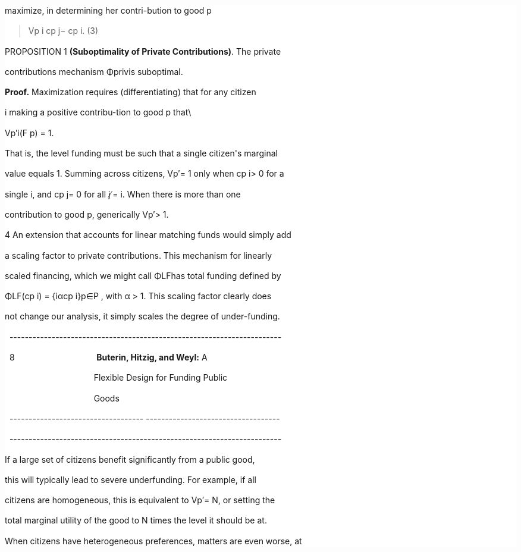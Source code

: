 maximize, in determining her contri-bution to good p

  

> Vp i cp j− cp i. (3)

  

PROPOSITION 1 ****(Suboptimality of Private Contributions)****. The private

contributions mechanism Φprivis suboptimal.

  

****Proof.**** Maximization requires (differentiating) that for any citizen

i making a positive contribu-tion to good p that\

Vp′i(F p) = 1.

  

That is, the level funding must be such that a single citizen's marginal

value equals 1. Summing across citizens, Vp′= 1 only when cp i\> 0 for a

single i, and cp j= 0 for all j ̸= i. When there is more than one

contribution to good p, generically Vp′\> 1.

  

4 An extension that accounts for linear matching funds would simply add

a scaling factor to private contributions. This mechanism for linearly

scaled financing, which we might call ΦLFhas total funding defined by

ΦLF(cp i) = {iαcp i}p∈P , with α \> 1. This scaling factor clearly does

not change our analysis, it simply scales the degree of under-funding.

  

  -----------------------------------------------------------------------

  8                                   ****Buterin, Hitzig, and Weyl:**** A

                                      Flexible Design for Funding Public

                                      Goods

  ----------------------------------- -----------------------------------

  

  -----------------------------------------------------------------------

  

If a large set of citizens benefit significantly from a public good,

this will typically lead to severe underfunding. For example, if all

citizens are homogeneous, this is equivalent to Vp′= N, or setting the

total marginal utility of the good to N times the level it should be at.

When citizens have heterogeneous preferences, matters are even worse, at
